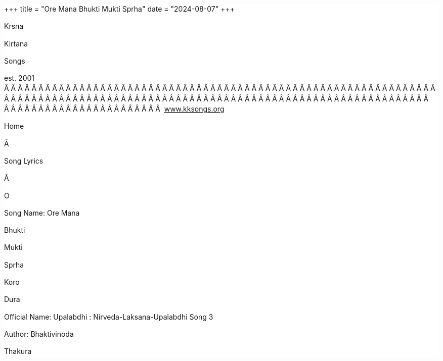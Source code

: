 +++ 
title = "Ore Mana Bhukti Mukti Sprha"
date = "2024-08-07"
+++

Krsna
 
Kirtana
 
Songs

est. 2001
Â Â Â Â Â Â Â Â Â Â Â Â Â Â Â Â Â Â Â Â Â Â Â Â Â Â Â Â Â Â Â Â Â Â Â Â Â Â Â Â Â Â Â Â Â Â Â Â Â Â Â Â Â Â Â Â Â Â Â Â Â Â Â Â Â Â Â Â Â Â Â Â Â Â Â Â Â Â Â Â Â Â Â Â Â Â Â Â Â Â Â Â Â Â Â Â Â Â Â Â Â Â Â Â Â Â Â Â Â Â Â Â Â Â Â Â Â Â Â Â Â Â Â Â Â  
Â Â Â Â Â Â Â Â Â Â Â Â Â Â Â Â Â Â Â Â Â Â Â  
www.kksongs.org








Home


Ã 
 
Song Lyrics
 
Ã 
 
O


Song Name: Ore 
Mana
 
Bhukti
 
Mukti
 
Sprha


Koro
 
Dura


Official Name: 
Upalabdhi
: 
Nirveda-Laksana-Upalabdhi
 Song 3


Author: 
Bhaktivinoda
 
Thakura


